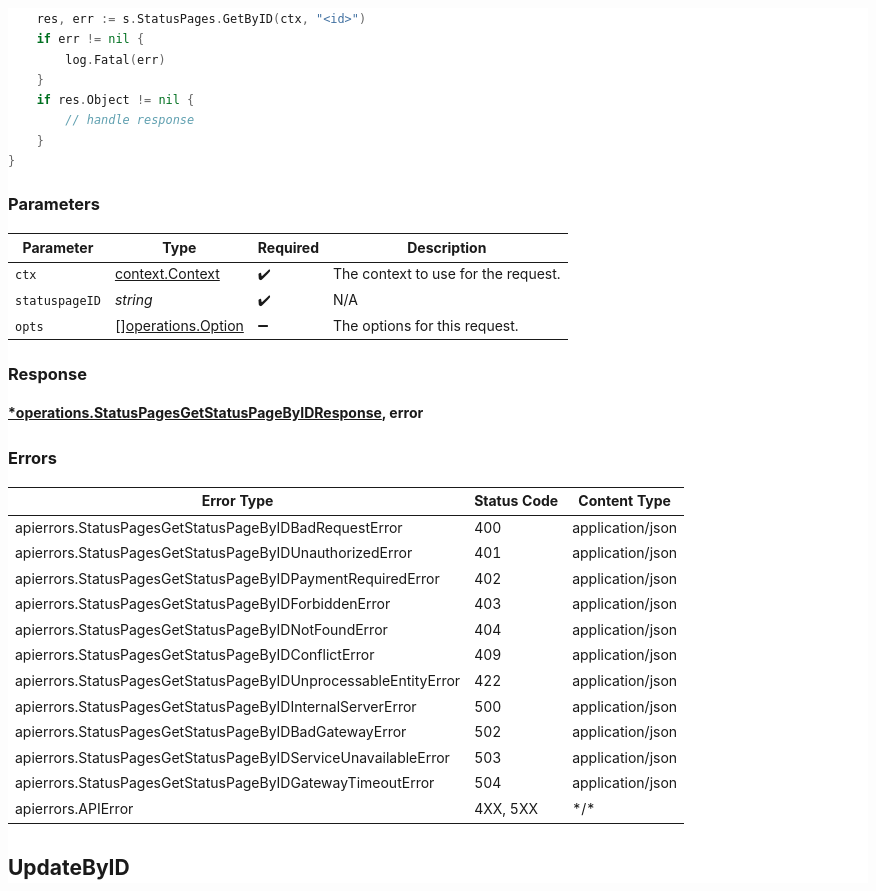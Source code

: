 ```go
    res, err := s.StatusPages.GetByID(ctx, "<id>")
    if err != nil {
        log.Fatal(err)
    }
    if res.Object != nil {
        // handle response
    }
}
```

### Parameters

| Parameter                                                | Type                                                     | Required                                                 | Description                                              |
| -------------------------------------------------------- | -------------------------------------------------------- | -------------------------------------------------------- | -------------------------------------------------------- |
| `ctx`                                                    | [context.Context](https://pkg.go.dev/context#Context)    | :heavy_check_mark:                                       | The context to use for the request.                      |
| `statuspageID`                                           | *string*                                                 | :heavy_check_mark:                                       | N/A                                                      |
| `opts`                                                   | [][operations.Option](../../models/operations/option.md) | :heavy_minus_sign:                                       | The options for this request.                            |

### Response

**[*operations.StatusPagesGetStatusPageByIDResponse](../../models/operations/statuspagesgetstatuspagebyidresponse.md), error**

### Errors

| Error Type                                                     | Status Code                                                    | Content Type                                                   |
| -------------------------------------------------------------- | -------------------------------------------------------------- | -------------------------------------------------------------- |
| apierrors.StatusPagesGetStatusPageByIDBadRequestError          | 400                                                            | application/json                                               |
| apierrors.StatusPagesGetStatusPageByIDUnauthorizedError        | 401                                                            | application/json                                               |
| apierrors.StatusPagesGetStatusPageByIDPaymentRequiredError     | 402                                                            | application/json                                               |
| apierrors.StatusPagesGetStatusPageByIDForbiddenError           | 403                                                            | application/json                                               |
| apierrors.StatusPagesGetStatusPageByIDNotFoundError            | 404                                                            | application/json                                               |
| apierrors.StatusPagesGetStatusPageByIDConflictError            | 409                                                            | application/json                                               |
| apierrors.StatusPagesGetStatusPageByIDUnprocessableEntityError | 422                                                            | application/json                                               |
| apierrors.StatusPagesGetStatusPageByIDInternalServerError      | 500                                                            | application/json                                               |
| apierrors.StatusPagesGetStatusPageByIDBadGatewayError          | 502                                                            | application/json                                               |
| apierrors.StatusPagesGetStatusPageByIDServiceUnavailableError  | 503                                                            | application/json                                               |
| apierrors.StatusPagesGetStatusPageByIDGatewayTimeoutError      | 504                                                            | application/json                                               |
| apierrors.APIError                                             | 4XX, 5XX                                                       | \*/\*                                                          |

## UpdateByID
